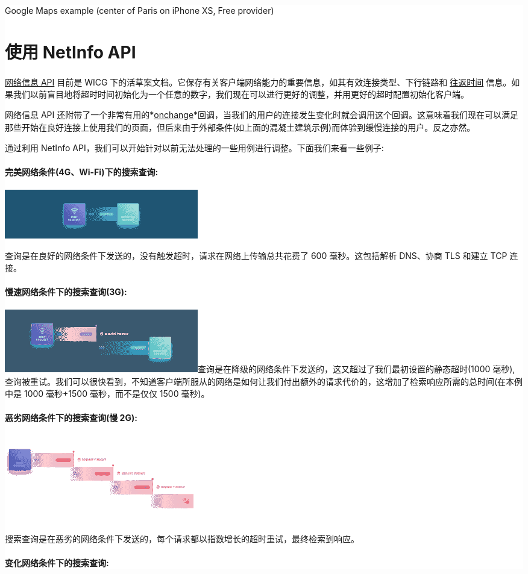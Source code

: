Google Maps example (center of Paris on iPhone XS, Free provider)

## [](#)

## [](#)

# [](#using-netinfo-api)**使用 NetInfo API**

[网络信息 API](https://wicg.github.io/netinfo/) 目前是 WICG 下的活草案文档。它保存有关客户端网络能力的重要信息，如其有效连接类型、下行链路和 [往返时间](https://wicg.github.io/netinfo/#rtt-attribute) 信息。如果我们以前盲目地将超时时间初始化为一个任意的数字，我们现在可以进行更好的调整，并用更好的超时配置初始化客户端。

网络信息 API 还附带了一个非常有用的*[onchange](https://wicg.github.io/netinfo/#onchange-attribute)*回调，当我们的用户的连接发生变化时就会调用这个回调。这意味着我们现在可以满足那些开始在良好连接上使用我们的页面，但后来由于外部条件(如上面的混凝土建筑示例)而体验到缓慢连接的用户。反之亦然。

通过利用 NetInfo API，我们可以开始针对以前无法处理的一些用例进行调整。下面我们来看一些例子:

#### **完美网络条件(4G、Wi-Fi)下的搜索查询:**

![Search query schema for good network conditions](img/78f934577d9d92b627b011cfeec266a5.png)

查询是在良好的网络条件下发送的，没有触发超时，请求在网络上传输总共花费了 600 毫秒。这包括解析 DNS、协商 TLS 和建立 TCP 连接。

#### **慢速网络条件下的搜索查询(3G):**

![Search query schema for degraded network conditions](img/756e7f345834b2dcf9014ff3f266dafb.png)查询是在降级的网络条件下发送的，这又超过了我们最初设置的静态超时(1000 毫秒),查询被重试。我们可以很快看到，不知道客户端所服从的网络是如何让我们付出额外的请求代价的，这增加了检索响应所需的总时间(在本例中是 1000 毫秒+1500 毫秒，而不是仅仅 1500 毫秒)。

#### **恶劣网络条件下的搜索查询(慢 2G):**

![Search query schema under terrible network conditions](img/6637d40f6b3c9f5667ee043f8f81fac0.png)

搜索查询是在恶劣的网络条件下发送的，每个请求都以指数增长的超时重试，最终检索到响应。

#### **变化网络条件下的搜索查询:**
